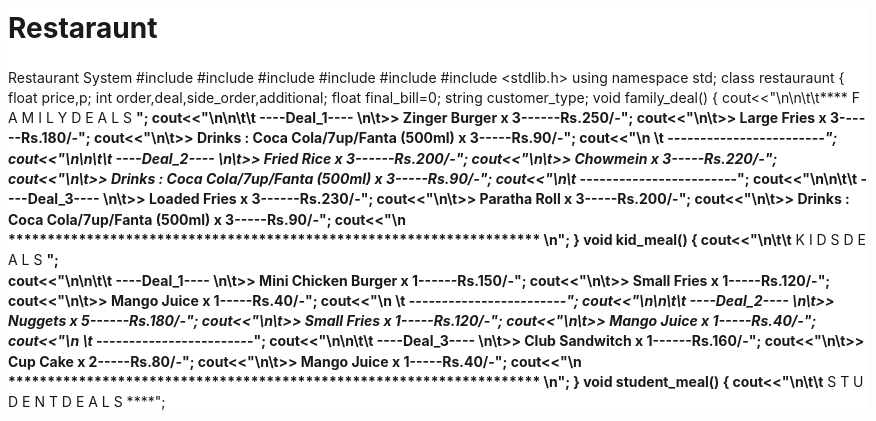 # Restaraunt
Restaurant System
#include <iostream>
#include <fstream>
#include <string>
#include <sstream>
#include <iomanip>
#include <stdlib.h> 
using namespace std;
class restauraunt { 
	    float price,p;
	    int order,deal,side_order,additional;
	    float final_bill=0;
	    string customer_type;
		void family_deal()
	{
            	cout<<"\n\n\t\t**** F A M I L Y  D E A L S ****";
 	cout<<"\n\n\t\t ----Deal_1---- \n\t>> Zinger Burger x 3------Rs.250/-";
 	cout<<"\n\t>> Large Fries x 3------Rs.180/-";
 	cout<<"\n\t>> Drinks : Coca Cola/7up/Fanta (500ml) x 3-----Rs.90/-";
 	cout<<"\n \t -_-_-_-_-_-_-_-_-_-_-_-_-_-_-_-_-_-_-_-_-_-_-_-";
 	cout<<"\n\n\t\t ----Deal_2---- \n\t>> Fried Rice x 3------Rs.200/-";
 	cout<<"\n\t>> Chowmein x 3-----Rs.220/-";
 	cout<<"\n\t>> Drinks : Coca Cola/7up/Fanta (500ml) x 3-----Rs.90/-";
 	cout<<"\n\t  -_-_-_-_-_-_-_-_-_-_-_-_-_-_-_-_-_-_-_-_-_-_-_-";
 	cout<<"\n\n\t\t ----Deal_3---- \n\t>> Loaded Fries  x 3------Rs.230/-";
 	cout<<"\n\t>> Paratha Roll x 3-----Rs.200/-";
 	cout<<"\n\t>> Drinks : Coca Cola/7up/Fanta (500ml) x 3-----Rs.90/-";
 	cout<<"\n   ******************************************************************** \n";
	}
	void kid_meal()
	{
cout<<"\n\t\t**** K I D S  D E A L S ****"; 	
    cout<<"\n\n\t\t ----Deal_1---- \n\t>> Mini Chicken Burger x 1------Rs.150/-";
 	cout<<"\n\t>> Small Fries x 1-----Rs.120/-";
 	cout<<"\n\t>> Mango Juice x 1-----Rs.40/-";	
 	cout<<"\n \t -_-_-_-_-_-_-_-_-_-_-_-_-_-_-_-_-_-_-_-_-_-_-_-";
 	cout<<"\n\n\t\t ----Deal_2---- \n\t>> Nuggets x 5------Rs.180/-";
 	cout<<"\n\t>> Small Fries x 1-----Rs.120/-";
 	cout<<"\n\t>>  Mango Juice x 1-----Rs.40/-";	
 	cout<<"\n \t -_-_-_-_-_-_-_-_-_-_-_-_-_-_-_-_-_-_-_-_-_-_-_-";
 	cout<<"\n\n\t\t ----Deal_3---- \n\t>> Club Sandwitch x 1------Rs.160/-";
 	cout<<"\n\t>> Cup Cake x 2-----Rs.80/-";
 	cout<<"\n\t>> Mango Juice x 1-----Rs.40/-";
 	cout<<"\n   ******************************************************************** \n";
	}
	void student_meal()
	{
            	cout<<"\n\t\t**** S T U D E N T   D E A L S ****";
 	